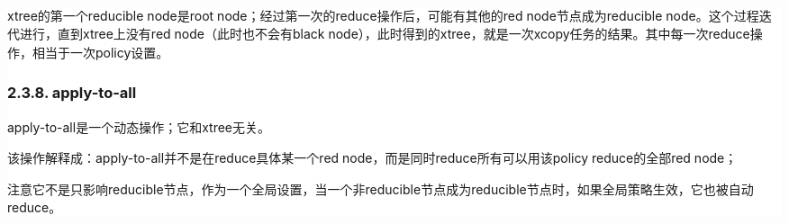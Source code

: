 xtree的第一个reducible node是root node；经过第一次的reduce操作后，可能有其他的red node节点成为reducible node。这个过程迭代进行，直到xtree上没有red node（此时也不会有black node），此时得到的xtree，就是一次xcopy任务的结果。其中每一次reduce操作，相当于一次policy设置。

### 2.3.8. apply-to-all

apply-to-all是一个动态操作；它和xtree无关。

该操作解释成：apply-to-all并不是在reduce具体某一个red node，而是同时reduce所有可以用该policy reduce的全部red node；

注意它不是只影响reducible节点，作为一个全局设置，当一个非reducible节点成为reducible节点时，如果全局策略生效，它也被自动reduce。



